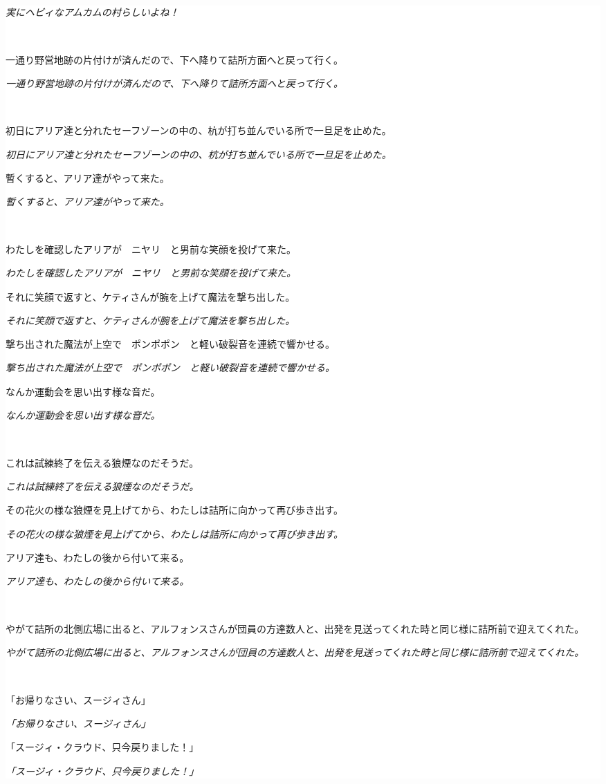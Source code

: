 *実にヘビィなアムカムの村らしいよね！*

&nbsp;

一通り野営地跡の片付けが済んだので、下へ降りて詰所方面へと戻って行く。

*一通り野営地跡の片付けが済んだので、下へ降りて詰所方面へと戻って行く。*

&nbsp;

初日にアリア達と分れたセーフゾーンの中の、杭が打ち並んでいる所で一旦足を止めた。

*初日にアリア達と分れたセーフゾーンの中の、杭が打ち並んでいる所で一旦足を止めた。*

暫くすると、アリア達がやって来た。

*暫くすると、アリア達がやって来た。*

&nbsp;

わたしを確認したアリアが　ニヤリ　と男前な笑顔を投げて来た。

*わたしを確認したアリアが　ニヤリ　と男前な笑顔を投げて来た。*

それに笑顔で返すと、ケティさんが腕を上げて魔法を撃ち出した。

*それに笑顔で返すと、ケティさんが腕を上げて魔法を撃ち出した。*

撃ち出された魔法が上空で　ポンポポン　と軽い破裂音を連続で響かせる。

*撃ち出された魔法が上空で　ポンポポン　と軽い破裂音を連続で響かせる。*

なんか運動会を思い出す様な音だ。

*なんか運動会を思い出す様な音だ。*

&nbsp;

これは試練終了を伝える狼煙なのだそうだ。

*これは試練終了を伝える狼煙なのだそうだ。*

その花火の様な狼煙を見上げてから、わたしは詰所に向かって再び歩き出す。

*その花火の様な狼煙を見上げてから、わたしは詰所に向かって再び歩き出す。*

アリア達も、わたしの後から付いて来る。

*アリア達も、わたしの後から付いて来る。*

&nbsp;

やがて詰所の北側広場に出ると、アルフォンスさんが団員の方達数人と、出発を見送ってくれた時と同じ様に詰所前で迎えてくれた。

*やがて詰所の北側広場に出ると、アルフォンスさんが団員の方達数人と、出発を見送ってくれた時と同じ様に詰所前で迎えてくれた。*

&nbsp;

「お帰りなさい、スージィさん」

*「お帰りなさい、スージィさん」*

「スージィ・クラウド、只今戻りました！」

*「スージィ・クラウド、只今戻りました！」*
